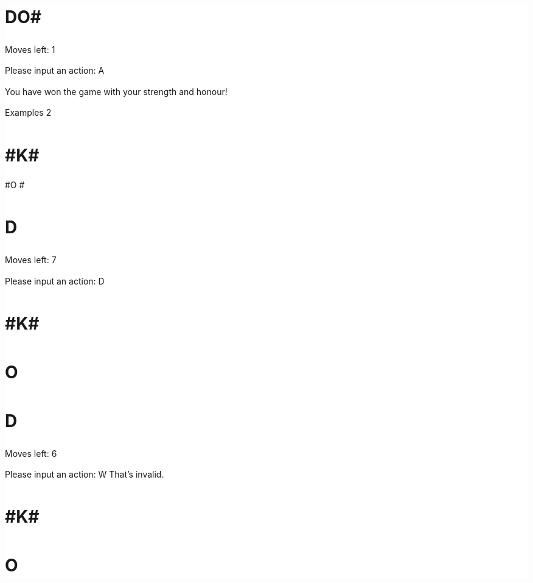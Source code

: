 # #

# DO#

#####

Moves left: 1

Please input an action: A

You have won the game with your strength and honour!

Examples 2

#####

# #K#

#O #

# D #

#####

Moves left: 7

Please input an action: D

#####

# #K#

# O #

# D #

#####

Moves left: 6

Please input an action: W That’s invalid.

#####

# #K#

# O #
